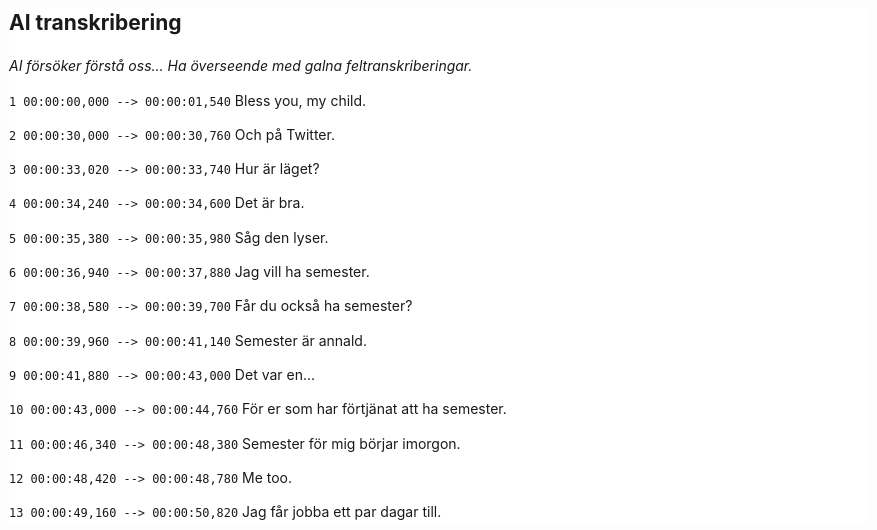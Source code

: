 
## AI transkribering

_AI försöker förstå oss... Ha överseende med galna feltranskriberingar._

`1 00:00:00,000 --> 00:00:01,540`
Bless you, my child.



`2 00:00:30,000 --> 00:00:30,760`
Och på Twitter.



`3 00:00:33,020 --> 00:00:33,740`
Hur är läget?



`4 00:00:34,240 --> 00:00:34,600`
Det är bra.



`5 00:00:35,380 --> 00:00:35,980`
Såg den lyser.



`6 00:00:36,940 --> 00:00:37,880`
Jag vill ha semester.



`7 00:00:38,580 --> 00:00:39,700`
Får du också ha semester?



`8 00:00:39,960 --> 00:00:41,140`
Semester är annald.



`9 00:00:41,880 --> 00:00:43,000`
Det var en...



`10 00:00:43,000 --> 00:00:44,760`
För er som har förtjänat att ha semester.



`11 00:00:46,340 --> 00:00:48,380`
Semester för mig börjar imorgon.



`12 00:00:48,420 --> 00:00:48,780`
Me too.



`13 00:00:49,160 --> 00:00:50,820`
Jag får jobba ett par dagar till.
